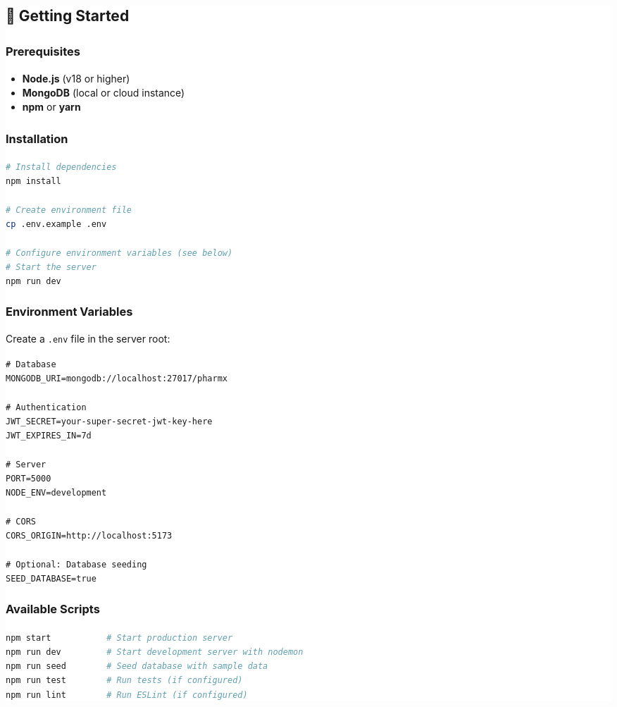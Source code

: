 ## 🚀 Getting Started

### Prerequisites
- **Node.js** (v18 or higher)
- **MongoDB** (local or cloud instance)
- **npm** or **yarn**

### Installation
```bash
# Install dependencies
npm install

# Create environment file
cp .env.example .env

# Configure environment variables (see below)
# Start the server
npm run dev
```

### Environment Variables
Create a `.env` file in the server root:

```env
# Database
MONGODB_URI=mongodb://localhost:27017/pharmx

# Authentication
JWT_SECRET=your-super-secret-jwt-key-here
JWT_EXPIRES_IN=7d

# Server
PORT=5000
NODE_ENV=development

# CORS
CORS_ORIGIN=http://localhost:5173

# Optional: Database seeding
SEED_DATABASE=true
```

### Available Scripts
```bash
npm start           # Start production server
npm run dev         # Start development server with nodemon
npm run seed        # Seed database with sample data
npm run test        # Run tests (if configured)
npm run lint        # Run ESLint (if configured)
```
